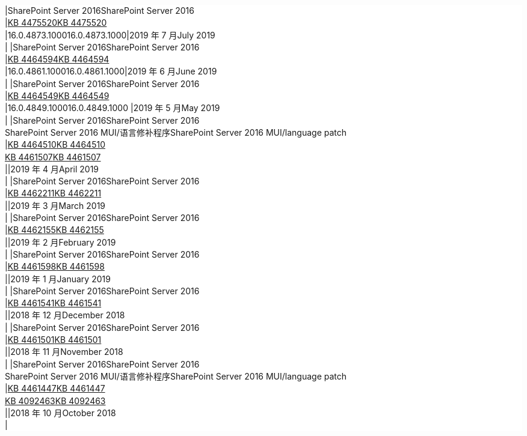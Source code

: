 |<span data-ttu-id="2f937-426">SharePoint Server 2016</span><span class="sxs-lookup"><span data-stu-id="2f937-426">SharePoint Server 2016</span></span>  <br/>  |[<span data-ttu-id="2f937-427">KB 4475520</span><span class="sxs-lookup"><span data-stu-id="2f937-427">KB 4475520</span></span>](https://support.microsoft.com/help/4475520) <br/>  |<span data-ttu-id="2f937-428">16.0.4873.1000</span><span class="sxs-lookup"><span data-stu-id="2f937-428">16.0.4873.1000</span></span>|<span data-ttu-id="2f937-429">2019 年 7 月</span><span class="sxs-lookup"><span data-stu-id="2f937-429">July 2019</span></span>  <br/> |
|<span data-ttu-id="2f937-430">SharePoint Server 2016</span><span class="sxs-lookup"><span data-stu-id="2f937-430">SharePoint Server 2016</span></span>  <br/>  |[<span data-ttu-id="2f937-431">KB 4464594</span><span class="sxs-lookup"><span data-stu-id="2f937-431">KB 4464594</span></span>](https://support.microsoft.com/help/4464594) <br/>  |<span data-ttu-id="2f937-432">16.0.4861.1000</span><span class="sxs-lookup"><span data-stu-id="2f937-432">16.0.4861.1000</span></span>|<span data-ttu-id="2f937-433">2019 年 6 月</span><span class="sxs-lookup"><span data-stu-id="2f937-433">June 2019</span></span>  <br/> |
|<span data-ttu-id="2f937-434">SharePoint Server 2016</span><span class="sxs-lookup"><span data-stu-id="2f937-434">SharePoint Server 2016</span></span>  <br/>  |[<span data-ttu-id="2f937-435">KB 4464549</span><span class="sxs-lookup"><span data-stu-id="2f937-435">KB 4464549</span></span>](https://support.microsoft.com/help/4464549) <br/> |<span data-ttu-id="2f937-436">16.0.4849.1000</span><span class="sxs-lookup"><span data-stu-id="2f937-436">16.0.4849.1000</span></span> |<span data-ttu-id="2f937-437">2019 年 5 月</span><span class="sxs-lookup"><span data-stu-id="2f937-437">May 2019</span></span>  <br/> |
|<span data-ttu-id="2f937-438">SharePoint Server 2016</span><span class="sxs-lookup"><span data-stu-id="2f937-438">SharePoint Server 2016</span></span>  <br/> <span data-ttu-id="2f937-439">SharePoint Server 2016 MUI/语言修补程序</span><span class="sxs-lookup"><span data-stu-id="2f937-439">SharePoint Server 2016 MUI/language patch</span></span>  <br/> |[<span data-ttu-id="2f937-440">KB 4464510</span><span class="sxs-lookup"><span data-stu-id="2f937-440">KB 4464510</span></span>](https://support.microsoft.com/help/4464510) <br/> [<span data-ttu-id="2f937-441">KB 4461507</span><span class="sxs-lookup"><span data-stu-id="2f937-441">KB 4461507</span></span>](https://support.microsoft.com/help/4461507) <br/> ||<span data-ttu-id="2f937-442">2019 年 4 月</span><span class="sxs-lookup"><span data-stu-id="2f937-442">April 2019</span></span>  <br/> |
|<span data-ttu-id="2f937-443">SharePoint Server 2016</span><span class="sxs-lookup"><span data-stu-id="2f937-443">SharePoint Server 2016</span></span>  <br/>  |[<span data-ttu-id="2f937-444">KB 4462211</span><span class="sxs-lookup"><span data-stu-id="2f937-444">KB 4462211</span></span>](https://support.microsoft.com/help/4462211) <br/>  ||<span data-ttu-id="2f937-445">2019 年 3 月</span><span class="sxs-lookup"><span data-stu-id="2f937-445">March 2019</span></span>  <br/> |
|<span data-ttu-id="2f937-446">SharePoint Server 2016</span><span class="sxs-lookup"><span data-stu-id="2f937-446">SharePoint Server 2016</span></span>  <br/>  |[<span data-ttu-id="2f937-447">KB 4462155</span><span class="sxs-lookup"><span data-stu-id="2f937-447">KB 4462155</span></span>](https://support.microsoft.com/help/4462155) <br/>  ||<span data-ttu-id="2f937-448">2019 年 2 月</span><span class="sxs-lookup"><span data-stu-id="2f937-448">February 2019</span></span>  <br/> |
|<span data-ttu-id="2f937-449">SharePoint Server 2016</span><span class="sxs-lookup"><span data-stu-id="2f937-449">SharePoint Server 2016</span></span>  <br/>  |[<span data-ttu-id="2f937-450">KB 4461598</span><span class="sxs-lookup"><span data-stu-id="2f937-450">KB 4461598</span></span>](https://support.microsoft.com/help/4461598) <br/>  ||<span data-ttu-id="2f937-451">2019 年 1 月</span><span class="sxs-lookup"><span data-stu-id="2f937-451">January 2019</span></span>  <br/> |
|<span data-ttu-id="2f937-452">SharePoint Server 2016</span><span class="sxs-lookup"><span data-stu-id="2f937-452">SharePoint Server 2016</span></span>  <br/>  |[<span data-ttu-id="2f937-453">KB 4461541</span><span class="sxs-lookup"><span data-stu-id="2f937-453">KB 4461541</span></span>](https://support.microsoft.com/help/4461541) <br/>  ||<span data-ttu-id="2f937-454">2018 年 12 月</span><span class="sxs-lookup"><span data-stu-id="2f937-454">December 2018</span></span>  <br/> |
|<span data-ttu-id="2f937-455">SharePoint Server 2016</span><span class="sxs-lookup"><span data-stu-id="2f937-455">SharePoint Server 2016</span></span>  <br/>  |[<span data-ttu-id="2f937-456">KB 4461501</span><span class="sxs-lookup"><span data-stu-id="2f937-456">KB 4461501</span></span>](https://support.microsoft.com/help/4461501) <br/>  ||<span data-ttu-id="2f937-457">2018 年 11 月</span><span class="sxs-lookup"><span data-stu-id="2f937-457">November 2018</span></span>  <br/> |
|<span data-ttu-id="2f937-458">SharePoint Server 2016</span><span class="sxs-lookup"><span data-stu-id="2f937-458">SharePoint Server 2016</span></span>  <br/> <span data-ttu-id="2f937-459">SharePoint Server 2016 MUI/语言修补程序</span><span class="sxs-lookup"><span data-stu-id="2f937-459">SharePoint Server 2016 MUI/language patch</span></span>  <br/> |[<span data-ttu-id="2f937-460">KB 4461447</span><span class="sxs-lookup"><span data-stu-id="2f937-460">KB 4461447</span></span>](https://support.microsoft.com/help/4461447) <br/> [<span data-ttu-id="2f937-461">KB 4092463</span><span class="sxs-lookup"><span data-stu-id="2f937-461">KB 4092463</span></span>](https://support.microsoft.com/help/4092463) <br/> ||<span data-ttu-id="2f937-462">2018 年 10 月</span><span class="sxs-lookup"><span data-stu-id="2f937-462">October 2018</span></span>  <br/> |